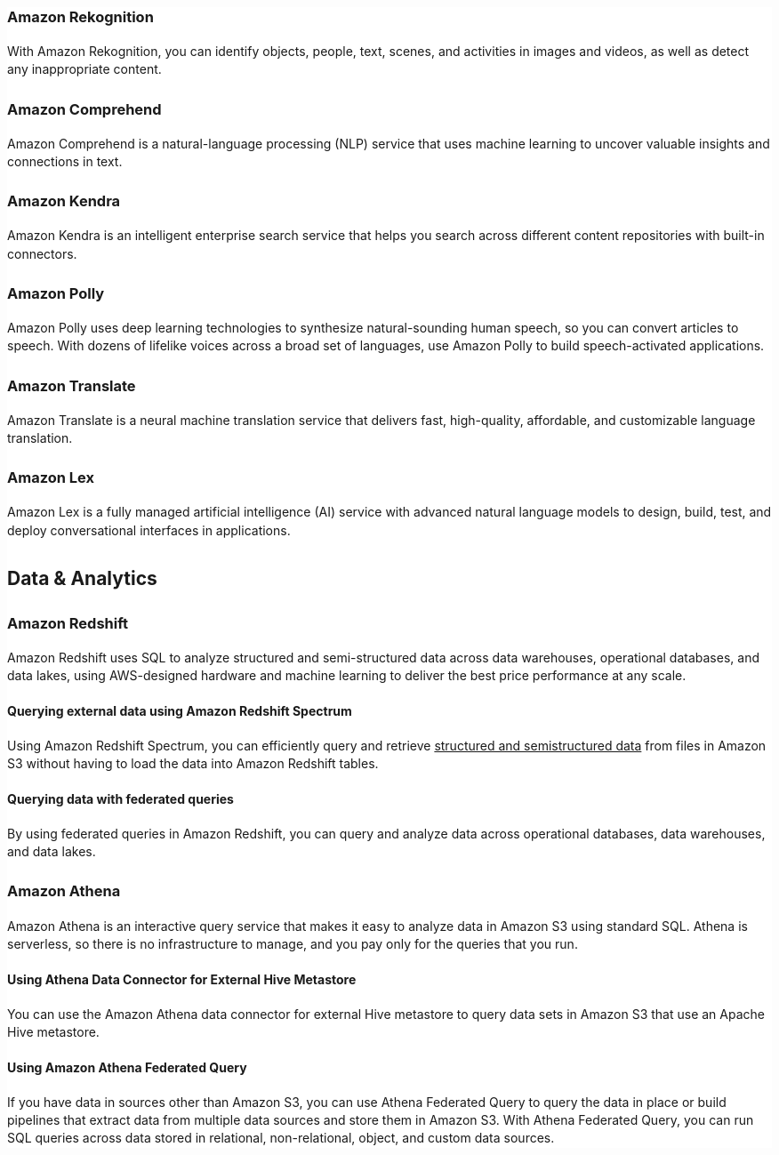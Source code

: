 ### Amazon Rekognition
With Amazon Rekognition, you can identify objects, people, text, scenes, and activities in images and videos, as well as detect any inappropriate content.

### Amazon Comprehend
Amazon Comprehend is a natural-language processing (NLP) service that uses machine learning to uncover valuable insights and connections in text.

### Amazon Kendra 
Amazon Kendra is an intelligent enterprise search service that helps you search across different content repositories with built-in connectors.

### Amazon Polly 
Amazon Polly uses deep learning technologies to synthesize natural-sounding human speech, so you can convert articles to speech. With dozens of lifelike voices across a broad set of languages, use Amazon Polly to build speech-activated applications.

### Amazon Translate 
Amazon Translate is a neural machine translation service that delivers fast, high-quality, affordable, and customizable language translation.

### Amazon Lex
Amazon Lex is a fully managed artificial intelligence (AI) service with advanced natural language models to design, build, test, and deploy conversational interfaces in applications.

## Data & Analytics
### Amazon Redshift 
Amazon Redshift uses SQL to analyze structured and semi-structured data across data warehouses, operational databases, and data lakes, using AWS-designed hardware and machine learning to deliver the best price performance at any scale.
#### Querying external data using Amazon Redshift Spectrum 
Using Amazon Redshift Spectrum, you can efficiently query and retrieve <u>structured and semistructured data</u> from files in Amazon S3 without having to load the data into Amazon Redshift tables. 
#### Querying data with federated queries
By using federated queries in Amazon Redshift, you can query and analyze data across operational databases, data warehouses, and data lakes.

### Amazon Athena 
Amazon Athena is an interactive query service that makes it easy to analyze data in Amazon S3 using standard SQL. Athena is serverless, so there is no infrastructure to manage, and you pay only for the queries that you run.
#### Using Athena Data Connector for External Hive Metastore
You can use the Amazon Athena data connector for external Hive metastore to query data sets in Amazon S3 that use an Apache Hive metastore. 
#### Using Amazon Athena Federated Query
If you have data in sources other than Amazon S3, you can use Athena Federated Query to query the data in place or build pipelines that extract data from multiple data sources and store them in Amazon S3. With Athena Federated Query, you can run SQL queries across data stored in relational, non-relational, object, and custom data sources.
